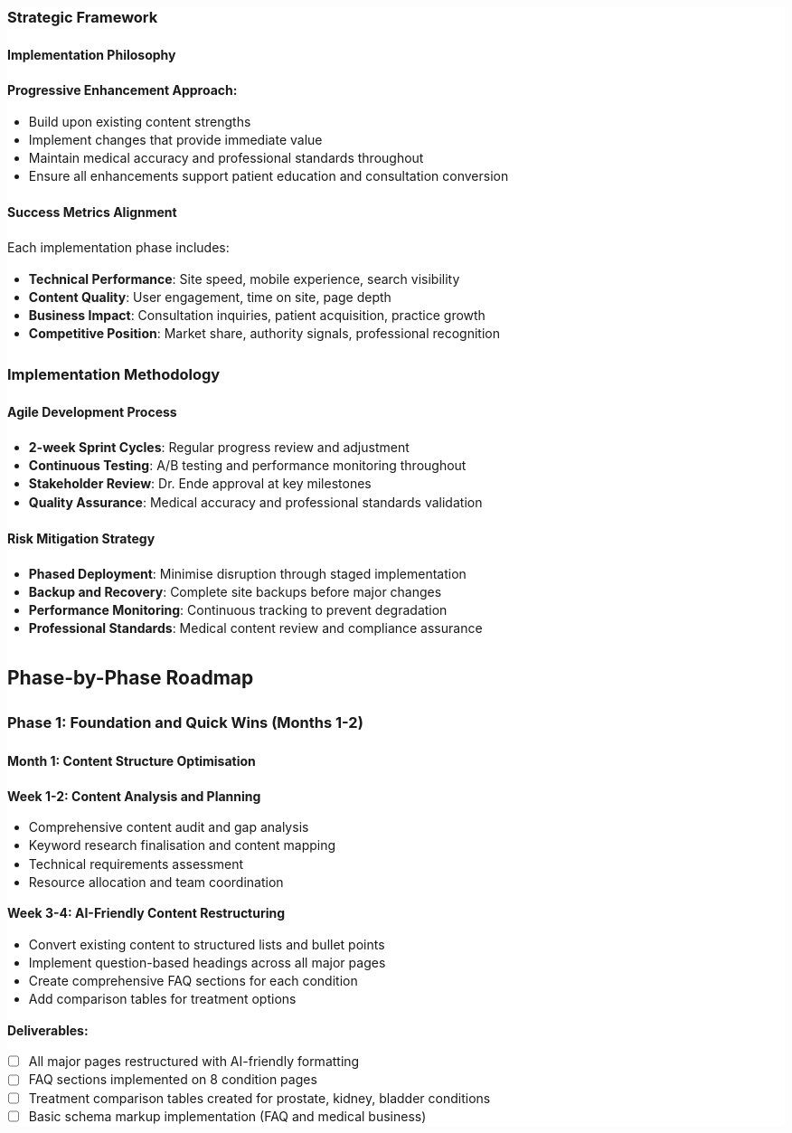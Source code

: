### Strategic Framework

#### Implementation Philosophy
**Progressive Enhancement Approach:**
- Build upon existing content strengths
- Implement changes that provide immediate value
- Maintain medical accuracy and professional standards throughout
- Ensure all enhancements support patient education and consultation conversion

#### Success Metrics Alignment
Each implementation phase includes:
- **Technical Performance**: Site speed, mobile experience, search visibility
- **Content Quality**: User engagement, time on site, page depth
- **Business Impact**: Consultation inquiries, patient acquisition, practice growth
- **Competitive Position**: Market share, authority signals, professional recognition

### Implementation Methodology

#### Agile Development Process
- **2-week Sprint Cycles**: Regular progress review and adjustment
- **Continuous Testing**: A/B testing and performance monitoring throughout
- **Stakeholder Review**: Dr. Ende approval at key milestones
- **Quality Assurance**: Medical accuracy and professional standards validation

#### Risk Mitigation Strategy
- **Phased Deployment**: Minimise disruption through staged implementation
- **Backup and Recovery**: Complete site backups before major changes
- **Performance Monitoring**: Continuous tracking to prevent degradation
- **Professional Standards**: Medical content review and compliance assurance

## Phase-by-Phase Roadmap

### Phase 1: Foundation and Quick Wins (Months 1-2)

#### Month 1: Content Structure Optimisation

**Week 1-2: Content Analysis and Planning**
- Comprehensive content audit and gap analysis
- Keyword research finalisation and content mapping
- Technical requirements assessment
- Resource allocation and team coordination

**Week 3-4: AI-Friendly Content Restructuring**
- Convert existing content to structured lists and bullet points
- Implement question-based headings across all major pages
- Create comprehensive FAQ sections for each condition
- Add comparison tables for treatment options

**Deliverables:**
- [ ] All major pages restructured with AI-friendly formatting
- [ ] FAQ sections implemented on 8 condition pages
- [ ] Treatment comparison tables created for prostate, kidney, bladder conditions
- [ ] Basic schema markup implementation (FAQ and medical business)

